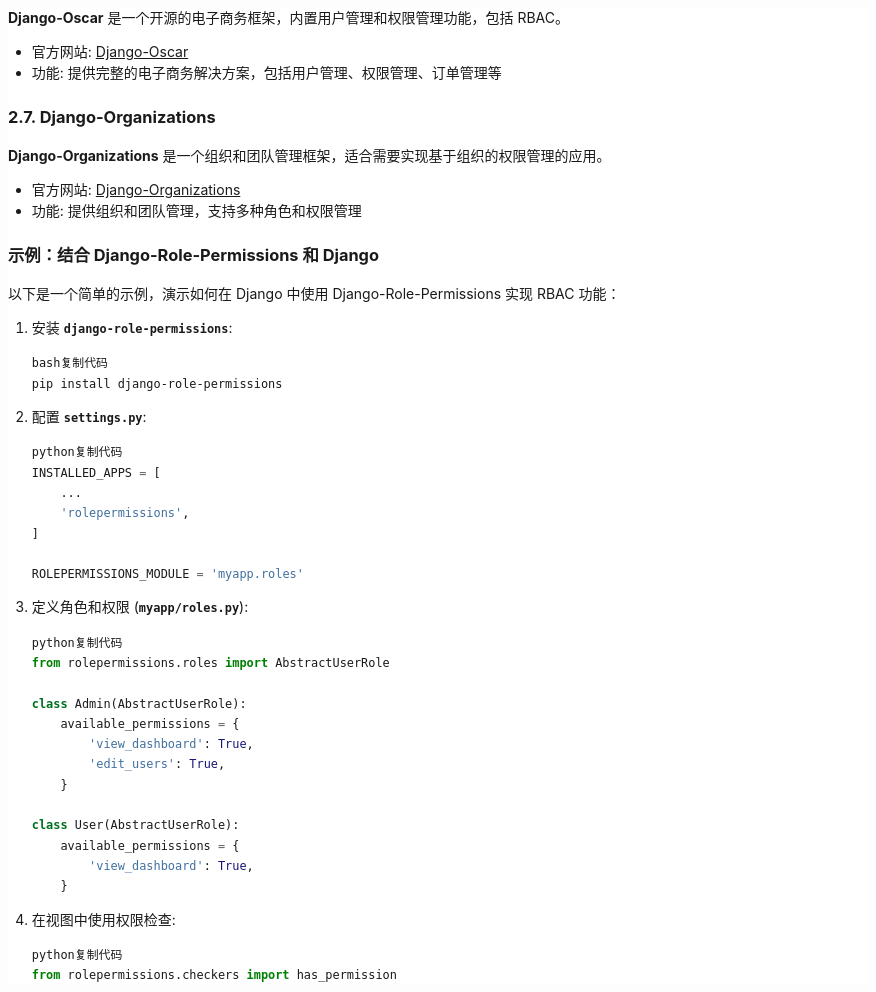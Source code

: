**Django-Oscar** 是一个开源的电子商务框架，内置用户管理和权限管理功能，包括 RBAC。

- 官方网站: [Django-Oscar](https://django-oscar.readthedocs.io/)
- 功能: 提供完整的电子商务解决方案，包括用户管理、权限管理、订单管理等

### **2.7. Django-Organizations**

**Django-Organizations** 是一个组织和团队管理框架，适合需要实现基于组织的权限管理的应用。

- 官方网站: [Django-Organizations](https://github.com/bennylope/django-organizations)
- 功能: 提供组织和团队管理，支持多种角色和权限管理

### **示例：结合 Django-Role-Permissions 和 Django**

以下是一个简单的示例，演示如何在 Django 中使用 Django-Role-Permissions 实现 RBAC 功能：

1. 安装 **`django-role-permissions`**:
    
    ```bash
    bash复制代码
    pip install django-role-permissions
    
    ```
    
2. 配置 **`settings.py`**:
    
    ```python
    python复制代码
    INSTALLED_APPS = [
        ...
        'rolepermissions',
    ]
    
    ROLEPERMISSIONS_MODULE = 'myapp.roles'
    
    ```
    
3. 定义角色和权限 (**`myapp/roles.py`**):
    
    ```python
    python复制代码
    from rolepermissions.roles import AbstractUserRole
    
    class Admin(AbstractUserRole):
        available_permissions = {
            'view_dashboard': True,
            'edit_users': True,
        }
    
    class User(AbstractUserRole):
        available_permissions = {
            'view_dashboard': True,
        }
    
    ```
    
4. 在视图中使用权限检查:
    
    ```python
    python复制代码
    from rolepermissions.checkers import has_permission
    